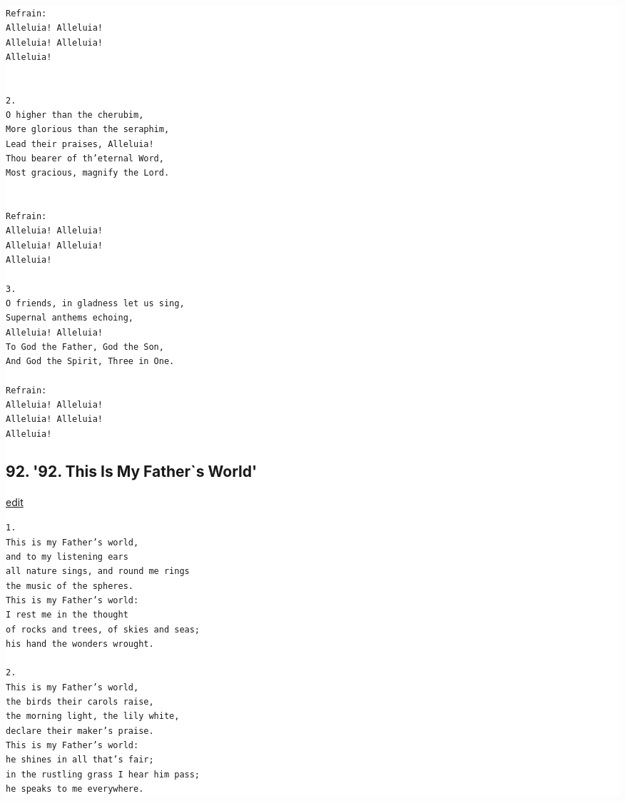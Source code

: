 
    Refrain:
    Alleluia! Alleluia!
    Alleluia! Alleluia!
    Alleluia!


    2.
    O higher than the cherubim,
    More glorious than the seraphim,
    Lead their praises, Alleluia!
    Thou bearer of th’eternal Word,
    Most gracious, magnify the Lord.


    Refrain:
    Alleluia! Alleluia!
    Alleluia! Alleluia!
    Alleluia!

    3.
    O friends, in gladness let us sing,
    Supernal anthems echoing,
    Alleluia! Alleluia!
    To God the Father, God the Son,
    And God the Spirit, Three in One.

    Refrain:
    Alleluia! Alleluia!
    Alleluia! Alleluia!
    Alleluia!

 
 

## 92.  '92. This Is My Father\`s World'
[edit](https://docs.google.com/document/d/1F6VruvEh3GZ96fZGy6Xy7AOz1gKFp_6l/edit?mode=html)






    1.
    This is my Father’s world,
    and to my listening ears
    all nature sings, and round me rings
    the music of the spheres.
    This is my Father’s world:
    I rest me in the thought
    of rocks and trees, of skies and seas;
    his hand the wonders wrought.

    2.
    This is my Father’s world,
    the birds their carols raise,
    the morning light, the lily white,
    declare their maker’s praise.
    This is my Father’s world:
    he shines in all that’s fair;
    in the rustling grass I hear him pass;
    he speaks to me everywhere.
